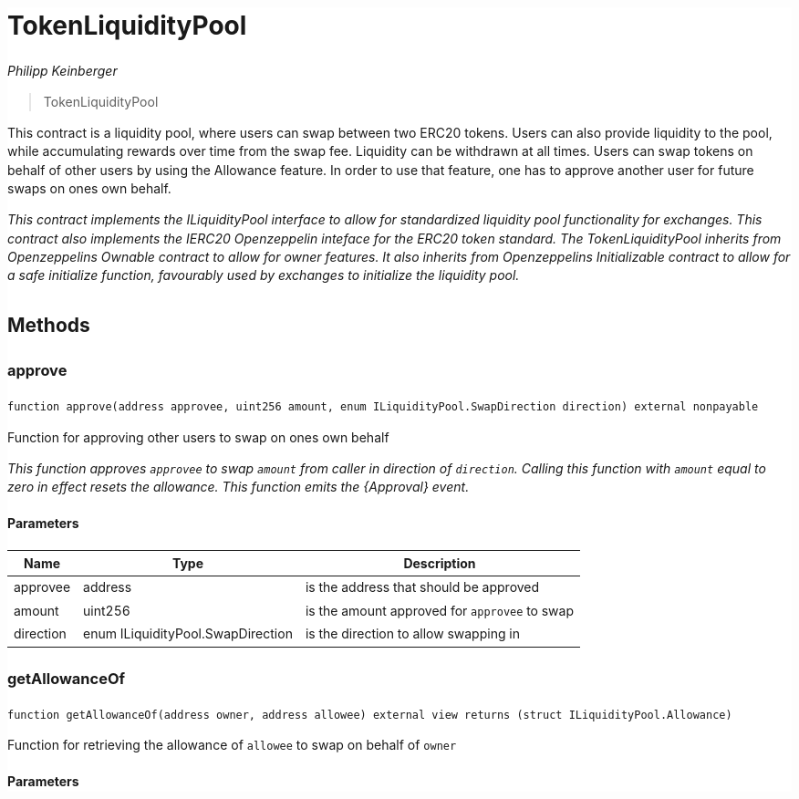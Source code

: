 # TokenLiquidityPool

*Philipp Keinberger*

> TokenLiquidityPool

This contract is a liquidity pool, where users can swap between two ERC20 tokens. Users can also provide liquidity to the pool, while accumulating rewards over time from the swap fee. Liquidity can be withdrawn at all times. Users can swap tokens on behalf of other users by using the Allowance feature. In order to use that feature, one has to approve another user for future swaps on ones own behalf.

*This contract implements the ILiquidityPool interface to allow for standardized liquidity pool functionality for exchanges. This contract also implements the IERC20 Openzeppelin inteface for the ERC20 token standard. The TokenLiquidityPool inherits from Openzeppelins Ownable contract to allow for owner features. It also inherits from Openzeppelins Initializable contract to allow for a safe initialize function, favourably used by exchanges to initialize the liquidity pool.*

## Methods

### approve

```solidity
function approve(address approvee, uint256 amount, enum ILiquidityPool.SwapDirection direction) external nonpayable
```

Function for approving other users to swap on ones own behalf

*This function approves `approvee` to swap `amount` from caller in direction of `direction`. Calling this function with `amount` equal to zero in effect resets the allowance. This function emits the {Approval} event.*

#### Parameters

| Name | Type | Description |
|---|---|---|
| approvee | address | is the address that should be approved |
| amount | uint256 | is the amount approved for `approvee` to swap |
| direction | enum ILiquidityPool.SwapDirection | is the direction to allow swapping in |

### getAllowanceOf

```solidity
function getAllowanceOf(address owner, address allowee) external view returns (struct ILiquidityPool.Allowance)
```

Function for retrieving the allowance of `allowee` to swap on behalf of `owner`



#### Parameters
